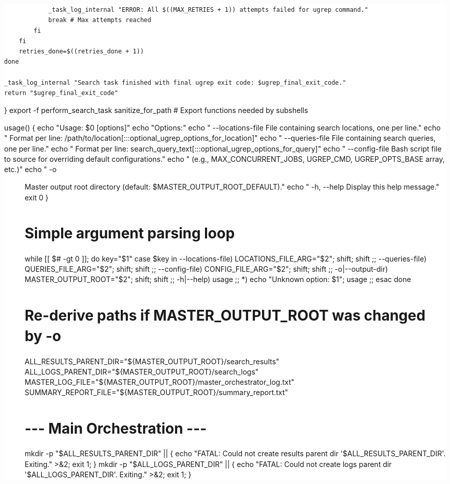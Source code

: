                 _task_log_internal "ERROR: All $((MAX_RETRIES + 1)) attempts failed for ugrep command."
                break # Max attempts reached
            fi
        fi
        retries_done=$((retries_done + 1))
    done
    
    _task_log_internal "Search task finished with final ugrep exit code: $ugrep_final_exit_code."
    return "$ugrep_final_exit_code"
}
export -f perform_search_task sanitize_for_path # Export functions needed by subshells

usage() {
    echo "Usage: $0 [options]"
    echo "Options:"
    echo "  --locations-file <file>  File containing search locations, one per line."
    echo "                           Format per line: /path/to/location[:::optional_ugrep_options_for_location]"
    echo "  --queries-file <file>    File containing search queries, one per line."
    echo "                           Format per line: search_query_text[:::optional_ugrep_options_for_query]"
    echo "  --config-file <file>     Bash script file to source for overriding default configurations."
    echo "                           (e.g., MAX_CONCURRENT_JOBS, UGREP_CMD, UGREP_OPTS_BASE array, etc.)"
    echo "  -o <dir>                 Master output root directory (default: $MASTER_OUTPUT_ROOT_DEFAULT)."
    echo "  -h, --help               Display this help message."
    exit 0
}

# Simple argument parsing loop
while [[ $# -gt 0 ]]; do
    key="$1"
    case $key in
        --locations-file) LOCATIONS_FILE_ARG="$2"; shift; shift ;;
        --queries-file) QUERIES_FILE_ARG="$2"; shift; shift ;;
        --config-file) CONFIG_FILE_ARG="$2"; shift; shift ;;
        -o|--output-dir) MASTER_OUTPUT_ROOT="$2"; shift; shift ;;
        -h|--help) usage ;;
        *) echo "Unknown option: $1"; usage ;;
    esac
done

# Re-derive paths if MASTER_OUTPUT_ROOT was changed by -o
ALL_RESULTS_PARENT_DIR="${MASTER_OUTPUT_ROOT}/search_results"
ALL_LOGS_PARENT_DIR="${MASTER_OUTPUT_ROOT}/search_logs"
MASTER_LOG_FILE="${MASTER_OUTPUT_ROOT}/master_orchestrator_log.txt"
SUMMARY_REPORT_FILE="${MASTER_OUTPUT_ROOT}/summary_report.txt"

# --- Main Orchestration ---
mkdir -p "$ALL_RESULTS_PARENT_DIR" || { echo "FATAL: Could not create results parent dir '$ALL_RESULTS_PARENT_DIR'. Exiting." >&2; exit 1; }
mkdir -p "$ALL_LOGS_PARENT_DIR"    || { echo "FATAL: Could not create logs parent dir '$ALL_LOGS_PARENT_DIR'. Exiting." >&2; exit 1; }
